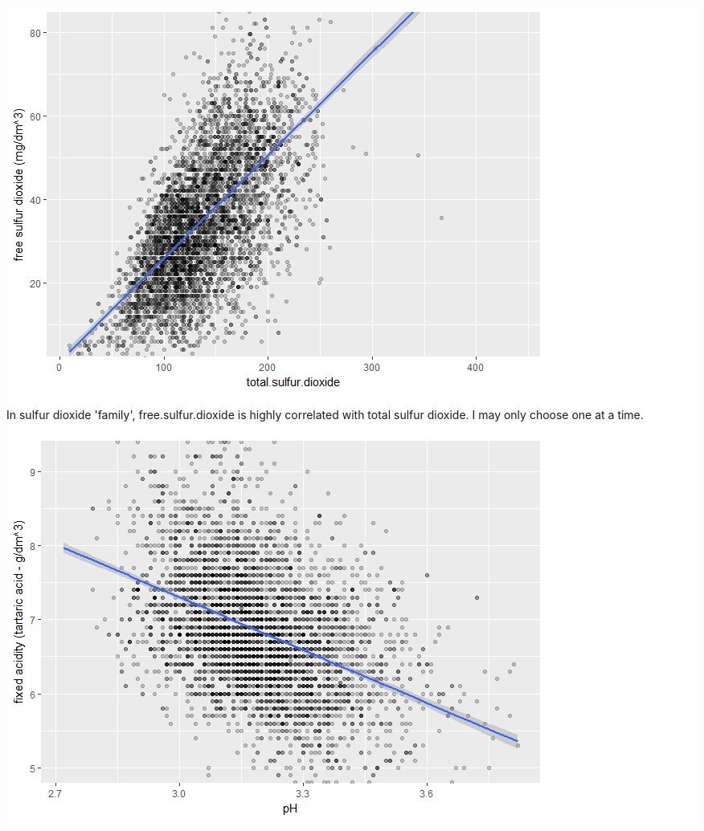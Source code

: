 ![](EDA_wineQuality_files/figure-html/unnamed-chunk-27-1.png)

In sulfur dioxide 'family', free.sulfur.dioxide is highly correlated with total sulfur dioxide. I may only choose one at a time.


![](EDA_wineQuality_files/figure-html/unnamed-chunk-28-1.png)
